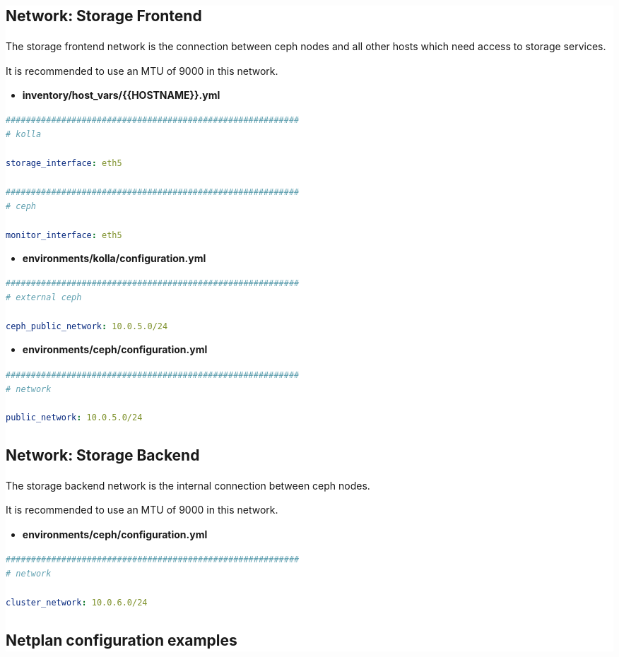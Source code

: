 ## Network: Storage Frontend

The storage frontend network is the connection between ceph nodes and all other hosts which need access to storage services.

It is recommended to use an MTU of 9000 in this network.

* **inventory/host_vars/{{HOSTNAME}}.yml**

```yaml
##########################################################
# kolla

storage_interface: eth5

##########################################################
# ceph

monitor_interface: eth5
```

* **environments/kolla/configuration.yml**

```yaml
##########################################################
# external ceph

ceph_public_network: 10.0.5.0/24
```

* **environments/ceph/configuration.yml**

```yaml
##########################################################
# network

public_network: 10.0.5.0/24
```

## Network: Storage Backend

The storage backend network is the internal connection between ceph nodes.

It is recommended to use an MTU of 9000 in this network.

* **environments/ceph/configuration.yml**

```yaml
##########################################################
# network

cluster_network: 10.0.6.0/24
```

## Netplan configuration examples
